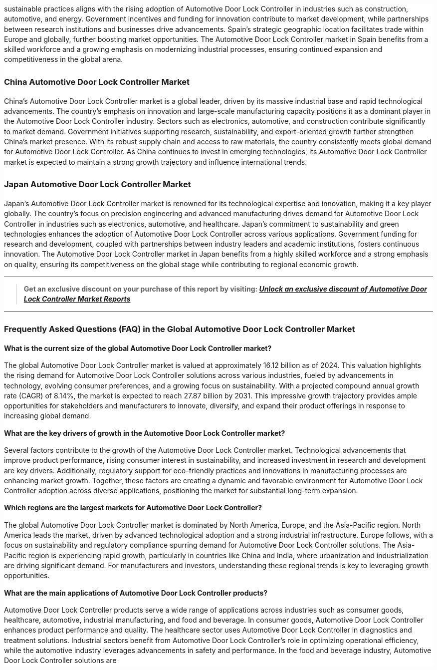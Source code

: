 sustainable practices aligns with the rising adoption of Automotive Door Lock Controller in industries such as construction, automotive, and energy. Government incentives and funding for innovation contribute to market development, while partnerships between research institutions and businesses drive advancements. Spain&rsquo;s strategic geographic location facilitates trade within Europe and globally, further boosting market opportunities. The Automotive Door Lock Controller market in Spain benefits from a skilled workforce and a growing emphasis on modernizing industrial processes, ensuring continued expansion and competitiveness in the global arena.</p><h3>China Automotive Door Lock Controller Market</h3><p>China&rsquo;s Automotive Door Lock Controller market is a global leader, driven by its massive industrial base and rapid technological advancements. The country&rsquo;s emphasis on innovation and large-scale manufacturing capacity positions it as a dominant player in the Automotive Door Lock Controller industry. Sectors such as electronics, automotive, and construction contribute significantly to market demand. Government initiatives supporting research, sustainability, and export-oriented growth further strengthen China&rsquo;s market presence. With its robust supply chain and access to raw materials, the country consistently meets global demand for Automotive Door Lock Controller. As China continues to invest in emerging technologies, its Automotive Door Lock Controller market is expected to maintain a strong growth trajectory and influence international trends.</p><h3>Japan Automotive Door Lock Controller Market</h3><p>Japan&rsquo;s Automotive Door Lock Controller market is renowned for its technological expertise and innovation, making it a key player globally. The country&rsquo;s focus on precision engineering and advanced manufacturing drives demand for Automotive Door Lock Controller in industries such as electronics, automotive, and healthcare. Japan&rsquo;s commitment to sustainability and green technologies enhances the adoption of Automotive Door Lock Controller across various applications. Government funding for research and development, coupled with partnerships between industry leaders and academic institutions, fosters continuous innovation. The Automotive Door Lock Controller market in Japan benefits from a highly skilled workforce and a strong emphasis on quality, ensuring its competitiveness on the global stage while contributing to regional economic growth.</p><hr /><blockquote><p><strong>Get an exclusive discount on your purchase of this report by visiting: <em><a href="://marketresearchpulse.com/ask-for-discount/108485?utm_source=Github&amp;utm_medium=019">Unlock an exclusive discount of Automotive Door Lock Controller Market Reports</a></em>&nbsp;</strong></p></blockquote><hr /><h3>Frequently Asked Questions (FAQ) in the Global Automotive Door Lock Controller Market</h3><p><strong>What is the current size of the global Automotive Door Lock Controller market?</strong></p><p>The global Automotive Door Lock Controller market is valued at approximately 16.12 billion as of 2024. This valuation highlights the rising demand for Automotive Door Lock Controller solutions across various industries, fueled by advancements in technology, evolving consumer preferences, and a growing focus on sustainability. With a projected compound annual growth rate (CAGR) of 8.14%, the market is expected to reach 27.87 billion by 2031. This impressive growth trajectory provides ample opportunities for stakeholders and manufacturers to innovate, diversify, and expand their product offerings in response to increasing global demand.</p><p><strong>What are the key drivers of growth in the Automotive Door Lock Controller market?</strong></p><p>Several factors contribute to the growth of the Automotive Door Lock Controller market. Technological advancements that improve product performance, rising consumer interest in sustainability, and increased investment in research and development are key drivers. Additionally, regulatory support for eco-friendly practices and innovations in manufacturing processes are enhancing market growth. Together, these factors are creating a dynamic and favorable environment for Automotive Door Lock Controller adoption across diverse applications, positioning the market for substantial long-term expansion.</p><p><strong>Which regions are the largest markets for Automotive Door Lock Controller?</strong></p><p>The global Automotive Door Lock Controller market is dominated by North America, Europe, and the Asia-Pacific region. North America leads the market, driven by advanced technological adoption and a strong industrial infrastructure. Europe follows, with a focus on sustainability and regulatory compliance spurring demand for Automotive Door Lock Controller solutions. The Asia-Pacific region is experiencing rapid growth, particularly in countries like China and India, where urbanization and industrialization are driving significant demand. For manufacturers and investors, understanding these regional trends is key to leveraging growth opportunities.</p><p><strong>What are the main applications of Automotive Door Lock Controller products?</strong></p><p>Automotive Door Lock Controller products serve a wide range of applications across industries such as consumer goods, healthcare, automotive, industrial manufacturing, and food and beverage. In consumer goods, Automotive Door Lock Controller enhances product performance and quality. The healthcare sector uses Automotive Door Lock Controller in diagnostics and treatment solutions. Industrial sectors benefit from Automotive Door Lock Controller&rsquo;s role in optimizing operational efficiency, while the automotive industry leverages advancements in safety and performance. In the food and beverage industry, Automotive Door Lock Controller solutions are